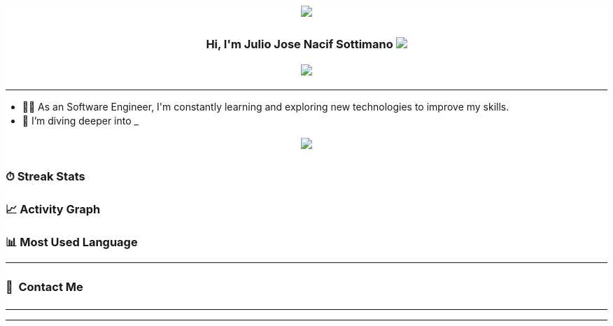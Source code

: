 <div align="center">
   <img width=100% src=https://capsule-render.vercel.app/api?type=waving&height=100&color=gradient&reversal=true />
</div>

<h3 align="center">
  Hi, I'm Julio Jose Nacif Sottimano
  <img src="https://media.giphy.com/media/hvRJCLFzcasrR4ia7z/giphy.gif" width="28">
</h3>

<p align="center">
  <a href="https://github.com/DenverCoder1/readme-typing-svg"><img src="https://readme-typing-svg.herokuapp.com/?lines=Software%20Engineer;Always%20learning%20new%20things;Feel%20free%20to%20look%20around%20%F0%9F%91%80;Reach%20out%20if%20you%20need%20help!%20%F0%9F%92%AC&;ACfont=Fira%20Code&center=true&width=440&height=45"></a>
</p>


---

- 👨‍💻 As an Software Engineer, I'm constantly learning and exploring new technologies to improve my skills.
- 🌱 I’m diving deeper into _


<p align="center">
  <a href="https://skillicons.dev">
    <img src="https://skillicons.dev/icons?i=git,aws,discord,postgres,github,java,mysql,py,django,vscode,gmail,ai,visualstudio,aiscript,microsoft&perline=14" />
  </a>
</p>

  
 </div>
 
 ### ⏱ Streak Stats
 

 </div>
 
 ### 📈 Activity Graph
 
 

### 📊 Most Used Language


  
 </div>
 

  
</div>

---

### 🔗 &nbsp;Contact Me



<h5 align="center">

---



------


